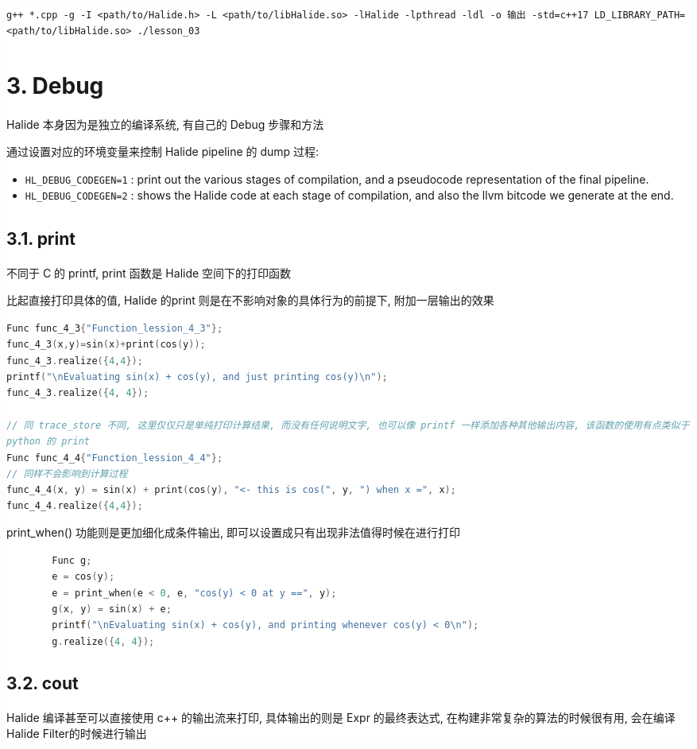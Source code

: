 `g++ *.cpp -g -I <path/to/Halide.h> -L <path/to/libHalide.so> -lHalide -lpthread -ldl -o 输出 -std=c++17 LD_LIBRARY_PATH=<path/to/libHalide.so> ./lesson_03`


# 3. Debug

Halide 本身因为是独立的编译系统, 有自己的 Debug 步骤和方法


通过设置对应的环境变量来控制 Halide pipeline 的 dump 过程:
* `HL_DEBUG_CODEGEN=1`  : print out the various stages of compilation, and a pseudocode representation of the final pipeline.
* `HL_DEBUG_CODEGEN=2`  : shows the Halide code at each stage of compilation, and also the llvm bitcode we generate at the end.




## 3.1. print

不同于 C 的 printf, print 函数是 Halide 空间下的打印函数

比起直接打印具体的值, Halide 的print 则是在不影响对象的具体行为的前提下, 附加一层输出的效果

```cpp
Func func_4_3{"Function_lession_4_3"};
func_4_3(x,y)=sin(x)+print(cos(y));
func_4_3.realize({4,4});
printf("\nEvaluating sin(x) + cos(y), and just printing cos(y)\n");
func_4_3.realize({4, 4});

// 同 trace_store 不同, 这里仅仅只是单纯打印计算结果, 而没有任何说明文字, 也可以像 printf 一样添加各种其他输出内容, 该函数的使用有点类似于 python 的 print
Func func_4_4{"Function_lession_4_4"};
// 同样不会影响到计算过程
func_4_4(x, y) = sin(x) + print(cos(y), "<- this is cos(", y, ") when x =", x);
func_4_4.realize({4,4});

```

print_when() 功能则是更加细化成条件输出, 即可以设置成只有出现非法值得时候在进行打印
```cpp
        Func g;
        e = cos(y);
        e = print_when(e < 0, e, "cos(y) < 0 at y ==", y);
        g(x, y) = sin(x) + e;
        printf("\nEvaluating sin(x) + cos(y), and printing whenever cos(y) < 0\n");
        g.realize({4, 4});


```

## 3.2. cout

Halide 编译甚至可以直接使用 c++ 的输出流来打印, 具体输出的则是 Expr 的最终表达式, 在构建非常复杂的算法的时候很有用, 会在编译 Halide Filter的时候进行输出
